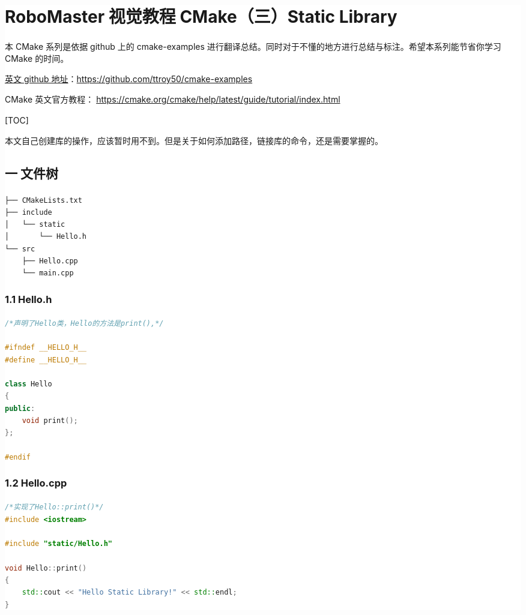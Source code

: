 # RoboMaster 视觉教程 CMake（三）Static Library

本 CMake 系列是依据 github 上的 cmake-examples 进行翻译总结。同时对于不懂的地方进行总结与标注。希望本系列能节省你学习 CMake 的时间。

[英文 github 地址](https://github.com/ttroy50/cmake-examples)：https://github.com/ttroy50/cmake-examples

CMake 英文官方教程： https://cmake.org/cmake/help/latest/guide/tutorial/index.html

[TOC]

本文自己创建库的操作，应该暂时用不到。但是关于如何添加路径，链接库的命令，还是需要掌握的。

## 一 文件树

```tree
├── CMakeLists.txt
├── include
│   └── static
│       └── Hello.h
└── src
    ├── Hello.cpp
    └── main.cpp
```

### 1.1 Hello.h

```c++
/*声明了Hello类，Hello的方法是print(),*/

#ifndef __HELLO_H__
#define __HELLO_H__

class Hello
{
public:
    void print();
};

#endif
```

### 1.2 Hello.cpp

```c++
/*实现了Hello::print()*/
#include <iostream>

#include "static/Hello.h"

void Hello::print()
{
    std::cout << "Hello Static Library!" << std::endl;
}

```
